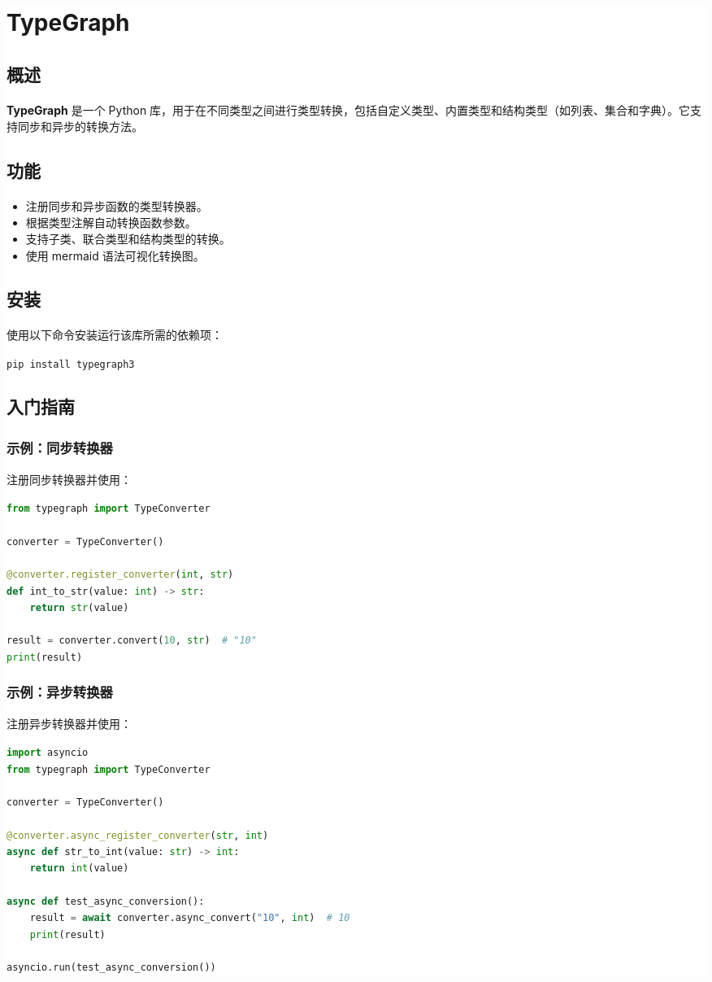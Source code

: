 # TypeGraph

## 概述
**TypeGraph** 是一个 Python 库，用于在不同类型之间进行类型转换，包括自定义类型、内置类型和结构类型（如列表、集合和字典）。它支持同步和异步的转换方法。

## 功能
- 注册同步和异步函数的类型转换器。
- 根据类型注解自动转换函数参数。
- 支持子类、联合类型和结构类型的转换。
- 使用 mermaid 语法可视化转换图。

## 安装
使用以下命令安装运行该库所需的依赖项：

```sh
pip install typegraph3
```

## 入门指南

### 示例：同步转换器
注册同步转换器并使用：

```python
from typegraph import TypeConverter

converter = TypeConverter()

@converter.register_converter(int, str)
def int_to_str(value: int) -> str:
    return str(value)

result = converter.convert(10, str)  # "10"
print(result)
```

### 示例：异步转换器
注册异步转换器并使用：

```python
import asyncio
from typegraph import TypeConverter

converter = TypeConverter()

@converter.async_register_converter(str, int)
async def str_to_int(value: str) -> int:
    return int(value)

async def test_async_conversion():
    result = await converter.async_convert("10", int)  # 10
    print(result)

asyncio.run(test_async_conversion())
```
